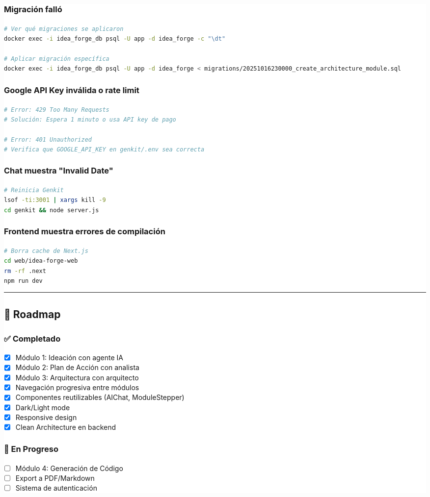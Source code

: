 ### Migración falló

```bash
# Ver qué migraciones se aplicaron
docker exec -i idea_forge_db psql -U app -d idea_forge -c "\dt"

# Aplicar migración específica
docker exec -i idea_forge_db psql -U app -d idea_forge < migrations/20251016230000_create_architecture_module.sql
```

### Google API Key inválida o rate limit

```bash
# Error: 429 Too Many Requests
# Solución: Espera 1 minuto o usa API key de pago

# Error: 401 Unauthorized
# Verifica que GOOGLE_API_KEY en genkit/.env sea correcta
```

### Chat muestra "Invalid Date"

```bash
# Reinicia Genkit
lsof -ti:3001 | xargs kill -9
cd genkit && node server.js
```

### Frontend muestra errores de compilación

```bash
# Borra cache de Next.js
cd web/idea-forge-web
rm -rf .next
npm run dev
```

---

## 🔮 Roadmap

### ✅ Completado
- [x] Módulo 1: Ideación con agente IA
- [x] Módulo 2: Plan de Acción con analista
- [x] Módulo 3: Arquitectura con arquitecto
- [x] Navegación progresiva entre módulos
- [x] Componentes reutilizables (AIChat, ModuleStepper)
- [x] Dark/Light mode
- [x] Responsive design
- [x] Clean Architecture en backend

### 🚧 En Progreso
- [ ] Módulo 4: Generación de Código
- [ ] Export a PDF/Markdown
- [ ] Sistema de autenticación
